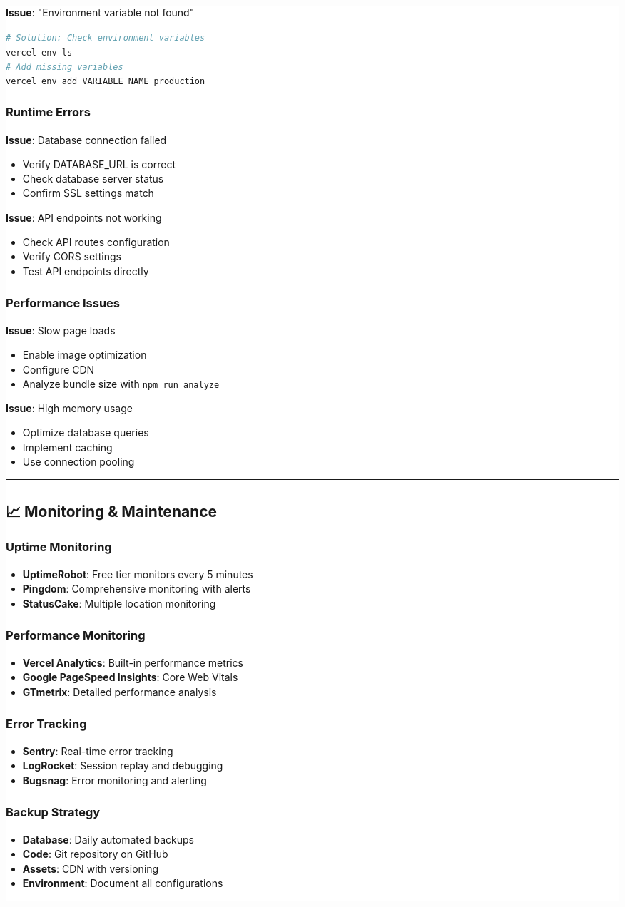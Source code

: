 **Issue**: "Environment variable not found"
```bash
# Solution: Check environment variables
vercel env ls
# Add missing variables
vercel env add VARIABLE_NAME production
```

### Runtime Errors

**Issue**: Database connection failed
- Verify DATABASE_URL is correct
- Check database server status
- Confirm SSL settings match

**Issue**: API endpoints not working
- Check API routes configuration
- Verify CORS settings
- Test API endpoints directly

### Performance Issues

**Issue**: Slow page loads
- Enable image optimization
- Configure CDN
- Analyze bundle size with `npm run analyze`

**Issue**: High memory usage
- Optimize database queries
- Implement caching
- Use connection pooling

---

## 📈 Monitoring & Maintenance

### Uptime Monitoring
- **UptimeRobot**: Free tier monitors every 5 minutes
- **Pingdom**: Comprehensive monitoring with alerts
- **StatusCake**: Multiple location monitoring

### Performance Monitoring
- **Vercel Analytics**: Built-in performance metrics
- **Google PageSpeed Insights**: Core Web Vitals
- **GTmetrix**: Detailed performance analysis

### Error Tracking
- **Sentry**: Real-time error tracking
- **LogRocket**: Session replay and debugging
- **Bugsnag**: Error monitoring and alerting

### Backup Strategy
- **Database**: Daily automated backups
- **Code**: Git repository on GitHub
- **Assets**: CDN with versioning
- **Environment**: Document all configurations

---